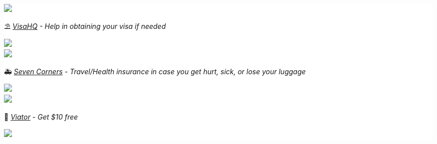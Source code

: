 <picture>
  <source srcset="/img/black museum (178).webp" type="image/webp">
  <source srcset="/img/black museum (178).jpg" type="image/jpeg">
<img src="/img/black museum (178).jpg">
</picture>
<br>

⛱️ <i><a href="https://www.visahq.com/?a_aid=vaff9616" target="_blank" rel="noopener noreferrer">VisaHQ</a> - Help in obtaining your visa if needed</i><br>

<picture>
  <source srcset="/img/black museum (179).webp" type="image/webp">
  <source srcset="/img/black museum (179).jpg" type="image/jpeg">
<img src="/img/black museum (179).jpg">
</picture>
<br>

<picture>
  <source srcset="/img/black museum (180).webp" type="image/webp">
  <source srcset="/img/black museum (180).jpg" type="image/jpeg">
<img src="/img/black museum (180).jpg">
</picture>
<br>

🚑 <i><a href="https://www.sevencorners.com/?a=7EA9D670-6805-4F0F-AB1C-804BD2C35B7D&z=HGP2SEQ" target="_blank" rel="noopener noreferrer">Seven Corners</a> - Travel/Health insurance in case you get hurt, sick, or lose your luggage</i><br>

<picture>
  <source srcset="/img/black museum (181).webp" type="image/webp">
  <source srcset="/img/black museum (181).jpg" type="image/jpeg">
<img src="/img/black museum (181).jpg">
</picture>
<br>

<picture>
  <source srcset="/img/black museum (182).webp" type="image/webp">
  <source srcset="/img/black museum (182).jpg" type="image/jpeg">
<img src="/img/black museum (182).jpg">
</picture>
<br>

🛴 <i><a href="https://www.awin1.com/awclick.php?gid=385121&mid=11018&awinaffid=323811&linkid=2598552&clickref=" target="_blank" rel="noopener noreferrer">Viator</a> - Get $10 free</i><br>

<picture>
  <source srcset="/img/black museum (183).webp" type="image/webp">
  <source srcset="/img/black museum (183).jpg" type="image/jpeg">
<img src="/img/black museum (184).jpg">
</picture>
<br>
